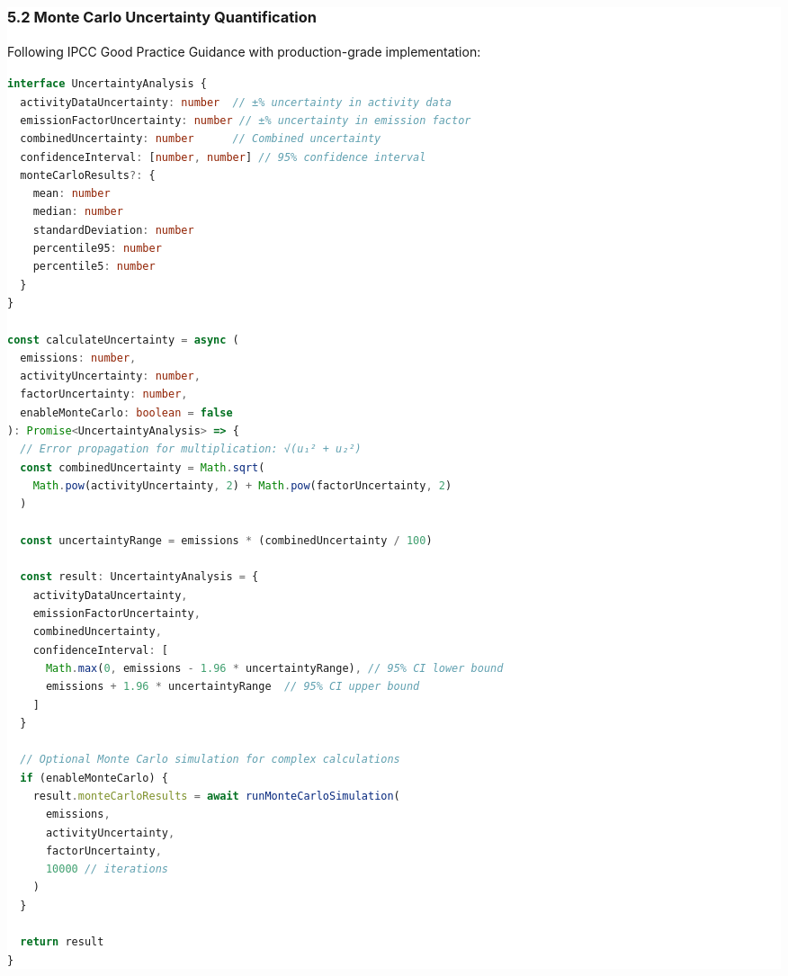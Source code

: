 ### 5.2 Monte Carlo Uncertainty Quantification

Following IPCC Good Practice Guidance with production-grade implementation:

```typescript
interface UncertaintyAnalysis {
  activityDataUncertainty: number  // ±% uncertainty in activity data
  emissionFactorUncertainty: number // ±% uncertainty in emission factor
  combinedUncertainty: number      // Combined uncertainty
  confidenceInterval: [number, number] // 95% confidence interval
  monteCarloResults?: {
    mean: number
    median: number
    standardDeviation: number
    percentile95: number
    percentile5: number
  }
}

const calculateUncertainty = async (
  emissions: number,
  activityUncertainty: number,
  factorUncertainty: number,
  enableMonteCarlo: boolean = false
): Promise<UncertaintyAnalysis> => {
  // Error propagation for multiplication: √(u₁² + u₂²)
  const combinedUncertainty = Math.sqrt(
    Math.pow(activityUncertainty, 2) + Math.pow(factorUncertainty, 2)
  )
  
  const uncertaintyRange = emissions * (combinedUncertainty / 100)
  
  const result: UncertaintyAnalysis = {
    activityDataUncertainty,
    emissionFactorUncertainty,
    combinedUncertainty,
    confidenceInterval: [
      Math.max(0, emissions - 1.96 * uncertaintyRange), // 95% CI lower bound
      emissions + 1.96 * uncertaintyRange  // 95% CI upper bound
    ]
  }
  
  // Optional Monte Carlo simulation for complex calculations
  if (enableMonteCarlo) {
    result.monteCarloResults = await runMonteCarloSimulation(
      emissions, 
      activityUncertainty, 
      factorUncertainty,
      10000 // iterations
    )
  }
  
  return result
}
```
